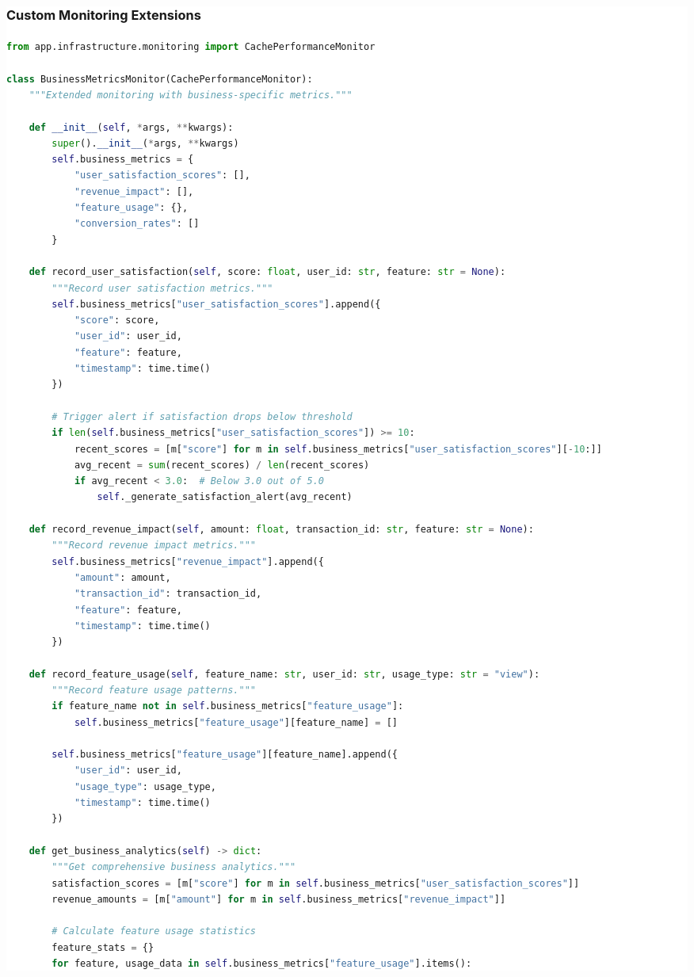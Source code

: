 ### Custom Monitoring Extensions

```python
from app.infrastructure.monitoring import CachePerformanceMonitor

class BusinessMetricsMonitor(CachePerformanceMonitor):
    """Extended monitoring with business-specific metrics."""
    
    def __init__(self, *args, **kwargs):
        super().__init__(*args, **kwargs)
        self.business_metrics = {
            "user_satisfaction_scores": [],
            "revenue_impact": [],
            "feature_usage": {},
            "conversion_rates": []
        }
    
    def record_user_satisfaction(self, score: float, user_id: str, feature: str = None):
        """Record user satisfaction metrics."""
        self.business_metrics["user_satisfaction_scores"].append({
            "score": score,
            "user_id": user_id,
            "feature": feature,
            "timestamp": time.time()
        })
        
        # Trigger alert if satisfaction drops below threshold
        if len(self.business_metrics["user_satisfaction_scores"]) >= 10:
            recent_scores = [m["score"] for m in self.business_metrics["user_satisfaction_scores"][-10:]]
            avg_recent = sum(recent_scores) / len(recent_scores)
            if avg_recent < 3.0:  # Below 3.0 out of 5.0
                self._generate_satisfaction_alert(avg_recent)
    
    def record_revenue_impact(self, amount: float, transaction_id: str, feature: str = None):
        """Record revenue impact metrics."""
        self.business_metrics["revenue_impact"].append({
            "amount": amount,
            "transaction_id": transaction_id,
            "feature": feature,
            "timestamp": time.time()
        })
    
    def record_feature_usage(self, feature_name: str, user_id: str, usage_type: str = "view"):
        """Record feature usage patterns."""
        if feature_name not in self.business_metrics["feature_usage"]:
            self.business_metrics["feature_usage"][feature_name] = []
        
        self.business_metrics["feature_usage"][feature_name].append({
            "user_id": user_id,
            "usage_type": usage_type,
            "timestamp": time.time()
        })
    
    def get_business_analytics(self) -> dict:
        """Get comprehensive business analytics."""
        satisfaction_scores = [m["score"] for m in self.business_metrics["user_satisfaction_scores"]]
        revenue_amounts = [m["amount"] for m in self.business_metrics["revenue_impact"]]
        
        # Calculate feature usage statistics
        feature_stats = {}
        for feature, usage_data in self.business_metrics["feature_usage"].items():
```